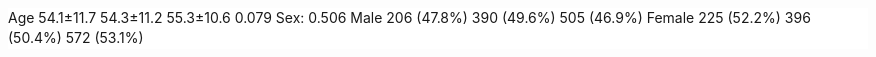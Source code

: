 <td style="text-align:left;">
Age
</td>
<td style="text-align:center;">
54.1±11.7
</td>
<td style="text-align:center;">
54.3±11.2
</td>
<td style="text-align:center;">
55.3±10.6
</td>
<td style="text-align:center;">
0.079
</td>
</tr>
<tr>
<td style="text-align:left;">
Sex:
</td>
<td style="text-align:center;">
</td>
<td style="text-align:center;">
</td>
<td style="text-align:center;">
</td>
<td style="text-align:center;">
0.506
</td>
</tr>
<tr>
<td style="text-align:left;padding-left: 2em;" indentlevel="1">
Male
</td>
<td style="text-align:center;">
206 (47.8%)
</td>
<td style="text-align:center;">
390 (49.6%)
</td>
<td style="text-align:center;">
505 (46.9%)
</td>
<td style="text-align:center;">
</td>
</tr>
<tr>
<td style="text-align:left;padding-left: 2em;" indentlevel="1">
Female
</td>
<td style="text-align:center;">
225 (52.2%)
</td>
<td style="text-align:center;">
396 (50.4%)
</td>
<td style="text-align:center;">
572 (53.1%)
</td>
<td style="text-align:center;">
</td>
</tr>
<tr>
<td style="text-align:left;">